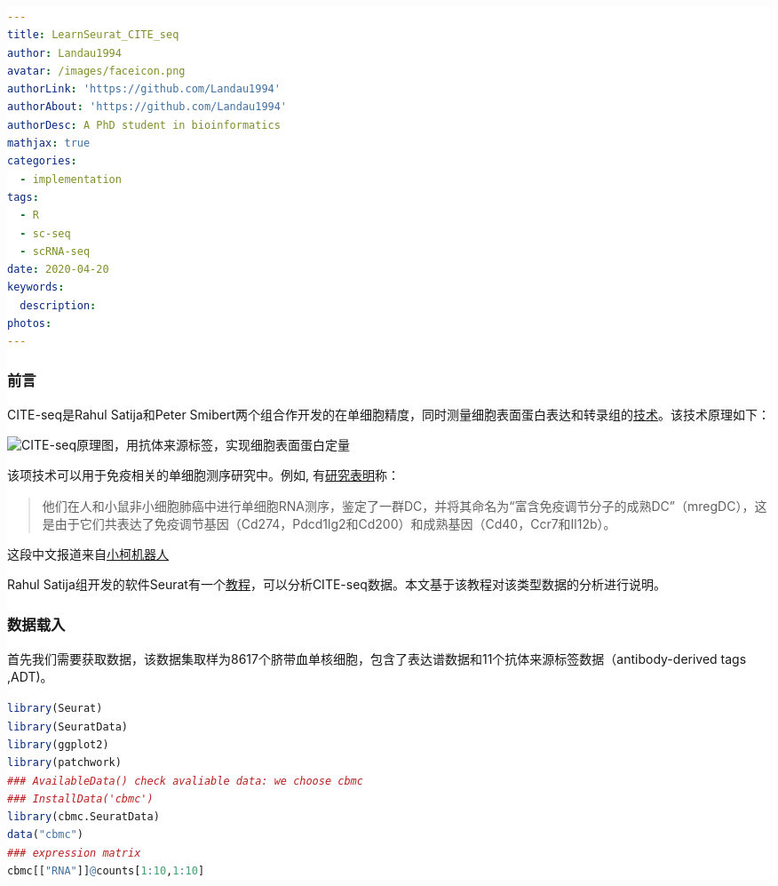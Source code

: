 ```yaml
---
title: LearnSeurat_CITE_seq
author: Landau1994
avatar: /images/faceicon.png
authorLink: 'https://github.com/Landau1994'
authorAbout: 'https://github.com/Landau1994'
authorDesc: A PhD student in bioinformatics
mathjax: true
categories:
  - implementation
tags:
  - R
  - sc-seq
  - scRNA-seq
date: 2020-04-20 
keywords:
  description:
photos:
---
```


### 前言

CITE-seq是Rahul Satija和Peter
Smibert两个组合作开发的在单细胞精度，同时测量细胞表面蛋白表达和转录组的[技术](https://www.nature.com/articles/nmeth.4380)。该技术原理如下：

![CITE-seq原理图，用抗体来源标签，实现细胞表面蛋白定量](https://imgkr.cn-bj.ufileos.com/b7e96d47-230d-4519-a758-c3aa23939b18.png)

该项技术可以用于免疫相关的单细胞测序研究中。例如,
有[研究表明](https://www.nature.com/articles/s41586-020-2134-y)称：

> 他们在人和小鼠非小细胞肺癌中进行单细胞RNA测序，鉴定了一群DC，并将其命名为“富含免疫调节分子的成熟DC”（mregDC），这是由于它们共表达了免疫调节基因（Cd274，Pdcd1lg2和Cd200）和成熟基因（Cd40，Ccr7和Il12b）。

这段中文报道来自[小柯机器人](http://news.sciencenet.cn/htmlpaper/2020/3/20203301537131655622.shtm)

Rahul
Satija组开发的软件Seurat有一个[教程](https://satijalab.org/seurat/v3.1/multimodal_vignette.html)，可以分析CITE-seq数据。本文基于该教程对该类型数据的分析进行说明。

### 数据载入

首先我们需要获取数据，该数据集取样为8617个脐带血单核细胞，包含了表达谱数据和11个抗体来源标签数据（antibody-derived
tags ,ADT)。

``` r
library(Seurat)
library(SeuratData)
library(ggplot2)
library(patchwork)
### AvailableData() check avaliable data: we choose cbmc
### InstallData('cbmc')
library(cbmc.SeuratData)
data("cbmc")
### expression matrix
cbmc[["RNA"]]@counts[1:10,1:10]
```
